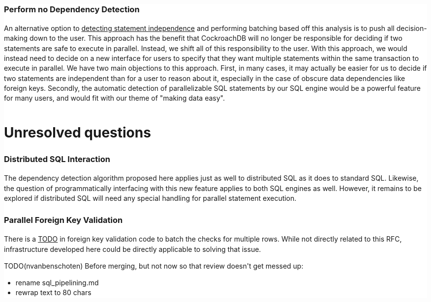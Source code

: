 ### Perform no Dependency Detection

An alternative option to [detecting statement independence](#dependency-detection) and
performing batching based off this analysis is to push all decision-making down to the user.
This approach has the benefit that CockroachDB will no longer be responsible for deciding
if two statements are safe to execute in parallel. Instead, we shift all of this
responsibility to the user. With this approach, we would instead need to decide on a
new interface for users to specify that they want multiple statements within the same
transaction to execute in parallel. We have two main objections to this approach. First,
in many cases, it may actually be easier for us to decide if two statements are independent
than for a user to reason about it, especially in the case of obscure data dependencies like
foreign keys. Secondly, the automatic detection of parallelizable SQL statements by our
SQL engine would be a powerful feature for many users, and would fit with our theme of
"making data easy".


# Unresolved questions

### Distributed SQL Interaction

The dependency detection algorithm proposed here applies just as well to distributed
SQL as it does to standard SQL. Likewise, the question of programmatically interfacing
with this new feature applies to both SQL engines as well. However, it remains to be
explored if distributed SQL will need any special handling for parallel statement execution.

### Parallel Foreign Key Validation

There is a [TODO](https://github.com/cockroachdb/cockroach/blob/b3e11b238327c2625c519503691361850c2bb261/pkg/sql/fk.go#L294)
in foreign key validation code to batch the checks for multiple rows. While not directly
related to this RFC, infrastructure developed here could be directly applicable to solving
that issue.


TODO(nvanbenschoten) Before merging, but not now so that review doesn't get messed up:
- rename sql_pipelining.md
- rewrap text to 80 chars

